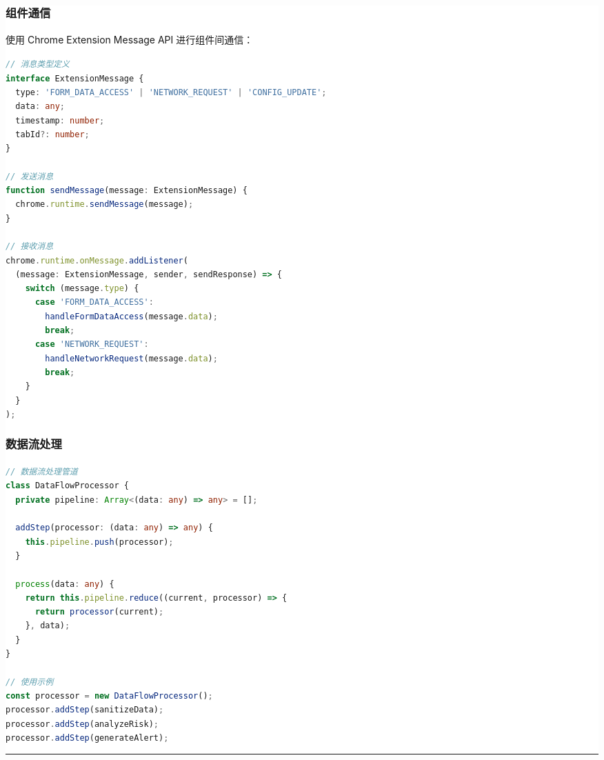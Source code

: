 ### 组件通信

使用 Chrome Extension Message API 进行组件间通信：

```typescript
// 消息类型定义
interface ExtensionMessage {
  type: 'FORM_DATA_ACCESS' | 'NETWORK_REQUEST' | 'CONFIG_UPDATE';
  data: any;
  timestamp: number;
  tabId?: number;
}

// 发送消息
function sendMessage(message: ExtensionMessage) {
  chrome.runtime.sendMessage(message);
}

// 接收消息
chrome.runtime.onMessage.addListener(
  (message: ExtensionMessage, sender, sendResponse) => {
    switch (message.type) {
      case 'FORM_DATA_ACCESS':
        handleFormDataAccess(message.data);
        break;
      case 'NETWORK_REQUEST':
        handleNetworkRequest(message.data);
        break;
    }
  }
);
```

### 数据流处理

```typescript
// 数据流处理管道
class DataFlowProcessor {
  private pipeline: Array<(data: any) => any> = [];
  
  addStep(processor: (data: any) => any) {
    this.pipeline.push(processor);
  }
  
  process(data: any) {
    return this.pipeline.reduce((current, processor) => {
      return processor(current);
    }, data);
  }
}

// 使用示例
const processor = new DataFlowProcessor();
processor.addStep(sanitizeData);
processor.addStep(analyzeRisk);
processor.addStep(generateAlert);
```

---